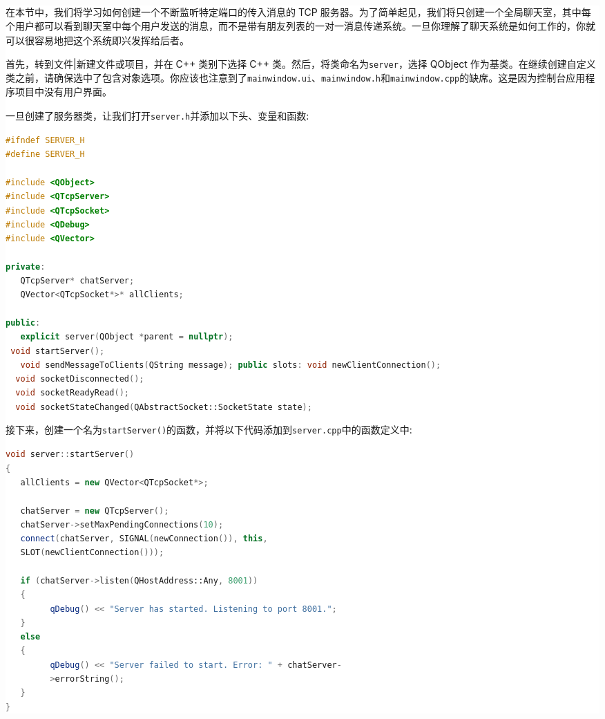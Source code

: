 在本节中，我们将学习如何创建一个不断监听特定端口的传入消息的 TCP 服务器。为了简单起见，我们将只创建一个全局聊天室，其中每个用户都可以看到聊天室中每个用户发送的消息，而不是带有朋友列表的一对一消息传递系统。一旦你理解了聊天系统是如何工作的，你就可以很容易地把这个系统即兴发挥给后者。

首先，转到文件|新建文件或项目，并在 C++ 类别下选择 C++ 类。然后，将类命名为`server`，选择 QObject 作为基类。在继续创建自定义类之前，请确保选中了包含对象选项。你应该也注意到了`mainwindow.ui`、`mainwindow.h`和`mainwindow.cpp`的缺席。这是因为控制台应用程序项目中没有用户界面。

一旦创建了服务器类，让我们打开`server.h`并添加以下头、变量和函数:

```cpp
#ifndef SERVER_H 
#define SERVER_H 

#include <QObject> 
#include <QTcpServer> 
#include <QTcpSocket> 
#include <QDebug> 
#include <QVector> 

private: 
   QTcpServer* chatServer; 
   QVector<QTcpSocket*>* allClients; 

public:
   explicit server(QObject *parent = nullptr);
 void startServer();
   void sendMessageToClients(QString message); public slots: void newClientConnection();
  void socketDisconnected();
  void socketReadyRead();
  void socketStateChanged(QAbstractSocket::SocketState state);
```

接下来，创建一个名为`startServer()`的函数，并将以下代码添加到`server.cpp`中的函数定义中:

```cpp
void server::startServer() 
{ 
   allClients = new QVector<QTcpSocket*>; 

   chatServer = new QTcpServer(); 
   chatServer->setMaxPendingConnections(10); 
   connect(chatServer, SIGNAL(newConnection()), this, 
   SLOT(newClientConnection())); 

   if (chatServer->listen(QHostAddress::Any, 8001)) 
   { 
         qDebug() << "Server has started. Listening to port 8001."; 
   } 
   else 
   { 
         qDebug() << "Server failed to start. Error: " + chatServer-
         >errorString(); 
   } 
} 
```
